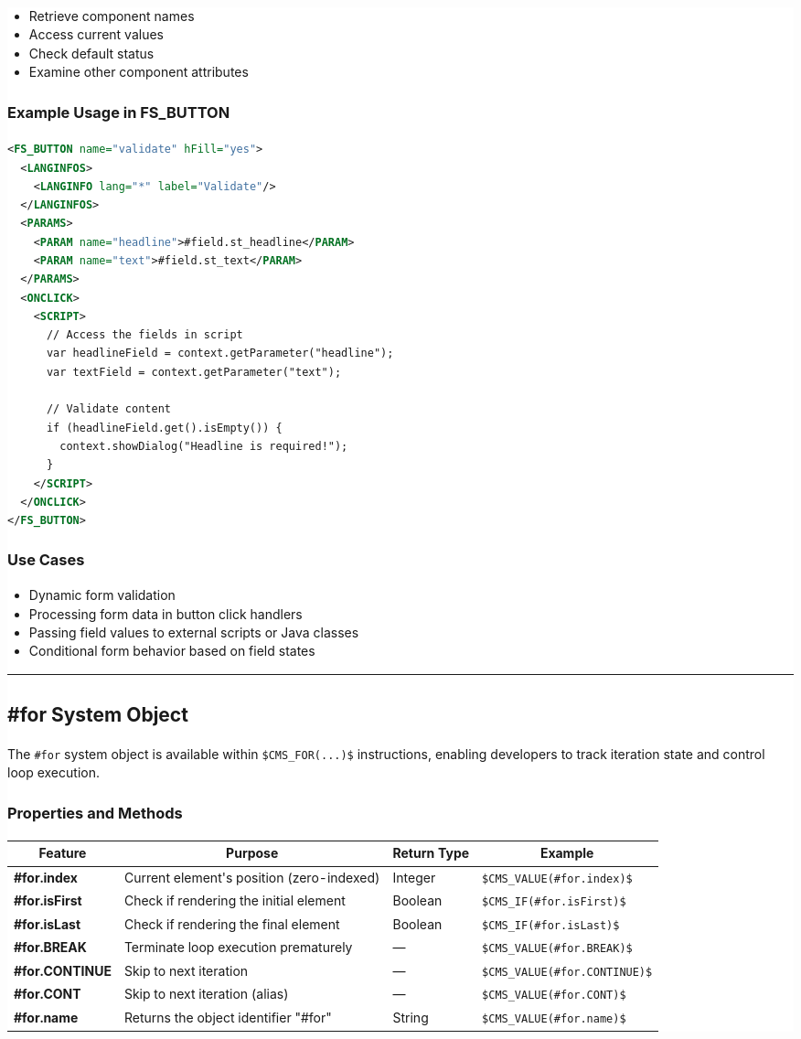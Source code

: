 - Retrieve component names
- Access current values
- Check default status
- Examine other component attributes

### Example Usage in FS_BUTTON

```xml
<FS_BUTTON name="validate" hFill="yes">
  <LANGINFOS>
    <LANGINFO lang="*" label="Validate"/>
  </LANGINFOS>
  <PARAMS>
    <PARAM name="headline">#field.st_headline</PARAM>
    <PARAM name="text">#field.st_text</PARAM>
  </PARAMS>
  <ONCLICK>
    <SCRIPT>
      // Access the fields in script
      var headlineField = context.getParameter("headline");
      var textField = context.getParameter("text");

      // Validate content
      if (headlineField.get().isEmpty()) {
        context.showDialog("Headline is required!");
      }
    </SCRIPT>
  </ONCLICK>
</FS_BUTTON>
```

### Use Cases

- Dynamic form validation
- Processing form data in button click handlers
- Passing field values to external scripts or Java classes
- Conditional form behavior based on field states

---

## #for System Object

The `#for` system object is available within `$CMS_FOR(...)$` instructions, enabling developers to track iteration state and control loop execution.

### Properties and Methods

| Feature | Purpose | Return Type | Example |
|---------|---------|------------|---------|
| **#for.index** | Current element's position (zero-indexed) | Integer | `$CMS_VALUE(#for.index)$` |
| **#for.isFirst** | Check if rendering the initial element | Boolean | `$CMS_IF(#for.isFirst)$` |
| **#for.isLast** | Check if rendering the final element | Boolean | `$CMS_IF(#for.isLast)$` |
| **#for.BREAK** | Terminate loop execution prematurely | — | `$CMS_VALUE(#for.BREAK)$` |
| **#for.CONTINUE** | Skip to next iteration | — | `$CMS_VALUE(#for.CONTINUE)$` |
| **#for.CONT** | Skip to next iteration (alias) | — | `$CMS_VALUE(#for.CONT)$` |
| **#for.name** | Returns the object identifier "#for" | String | `$CMS_VALUE(#for.name)$` |
